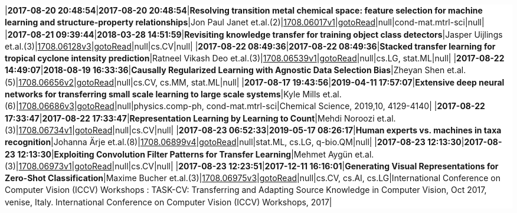 |**2017-08-20 20:48:54**|**2017-08-20 20:48:54**|**Resolving transition metal chemical space: feature selection for machine   learning and structure-property relationships**|Jon Paul Janet et.al.(2)|[1708.06017v1](http://arxiv.org/abs/1708.06017v1)|[gotoRead](http://arxiv.org/pdf/1708.06017v1)|null|cond-mat.mtrl-sci|null|
|**2017-08-21 09:39:44**|**2018-03-28 14:51:59**|**Revisiting knowledge transfer for training object class detectors**|Jasper Uijlings et.al.(3)|[1708.06128v3](http://arxiv.org/abs/1708.06128v3)|[gotoRead](http://arxiv.org/pdf/1708.06128v3)|null|cs.CV|null|
|**2017-08-22 08:49:36**|**2017-08-22 08:49:36**|**Stacked transfer learning for tropical cyclone intensity prediction**|Ratneel Vikash Deo et.al.(3)|[1708.06539v1](http://arxiv.org/abs/1708.06539v1)|[gotoRead](http://arxiv.org/pdf/1708.06539v1)|null|cs.LG, stat.ML|null|
|**2017-08-22 14:49:07**|**2018-08-19 16:33:36**|**Causally Regularized Learning with Agnostic Data Selection Bias**|Zheyan Shen et.al.(5)|[1708.06656v2](http://arxiv.org/abs/1708.06656v2)|[gotoRead](http://arxiv.org/pdf/1708.06656v2)|null|cs.CV, cs.MM, stat.ML|null|
|**2017-08-17 19:43:56**|**2019-04-11 17:57:07**|**Extensive deep neural networks for transferring small scale learning to   large scale systems**|Kyle Mills et.al.(6)|[1708.06686v3](http://arxiv.org/abs/1708.06686v3)|[gotoRead](http://arxiv.org/pdf/1708.06686v3)|null|physics.comp-ph, cond-mat.mtrl-sci|Chemical Science, 2019,10, 4129-4140|
|**2017-08-22 17:33:47**|**2017-08-22 17:33:47**|**Representation Learning by Learning to Count**|Mehdi Noroozi et.al.(3)|[1708.06734v1](http://arxiv.org/abs/1708.06734v1)|[gotoRead](http://arxiv.org/pdf/1708.06734v1)|null|cs.CV|null|
|**2017-08-23 06:52:33**|**2019-05-17 08:26:17**|**Human experts vs. machines in taxa recognition**|Johanna Ärje et.al.(8)|[1708.06899v4](http://arxiv.org/abs/1708.06899v4)|[gotoRead](http://arxiv.org/pdf/1708.06899v4)|null|stat.ML, cs.LG, q-bio.QM|null|
|**2017-08-23 12:13:30**|**2017-08-23 12:13:30**|**Exploiting Convolution Filter Patterns for Transfer Learning**|Mehmet Aygün et.al.(3)|[1708.06973v1](http://arxiv.org/abs/1708.06973v1)|[gotoRead](http://arxiv.org/pdf/1708.06973v1)|null|cs.CV|null|
|**2017-08-23 12:23:51**|**2017-12-11 16:16:01**|**Generating Visual Representations for Zero-Shot Classification**|Maxime Bucher et.al.(3)|[1708.06975v3](http://arxiv.org/abs/1708.06975v3)|[gotoRead](http://arxiv.org/pdf/1708.06975v3)|null|cs.CV, cs.AI, cs.LG|International Conference on Computer Vision (ICCV) Workshops :   TASK-CV: Transferring and Adapting Source Knowledge in Computer Vision, Oct   2017, venise, Italy. International Conference on Computer Vision (ICCV)   Workshops, 2017|

